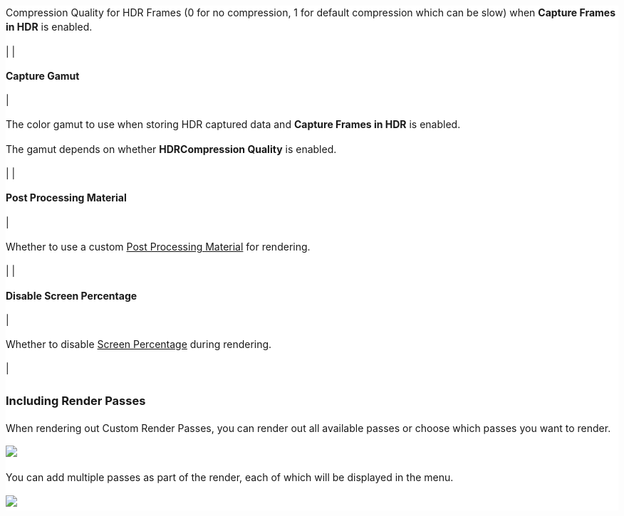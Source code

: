 Compression Quality for HDR Frames (0 for no compression, 1 for default compression which can be slow) when **Capture Frames in HDR** is enabled.

 |
| 

**Capture Gamut**

 | 

The color gamut to use when storing HDR captured data and **Capture Frames in HDR** is enabled.

The gamut depends on whether **HDRCompression Quality** is enabled.



 |
| 

**Post Processing Material**

 | 

Whether to use a custom [Post Processing Material](https://dev.epicgames.com/documentation/en-us/unreal-engine/post-process-materials-in-unreal-engine) for rendering.

 |
| 

**Disable Screen Percentage**

 | 

Whether to disable [Screen Percentage](https://dev.epicgames.com/documentation/en-us/unreal-engine/screen-percentage-with-temporal-upscale-in-unreal-engine) during rendering.

 |

### Including Render Passes

When rendering out Custom Render Passes, you can render out all available passes or choose which passes you want to render.

[![](https://dev.epicgames.com/community/api/documentation/image/6cc3e62a-d934-4888-bf1d-caa892886379?resizing_type=fit)](https://dev.epicgames.com/community/api/documentation/image/6cc3e62a-d934-4888-bf1d-caa892886379?resizing_type=fit)

You can add multiple passes as part of the render, each of which will be displayed in the menu.

[![](https://dev.epicgames.com/community/api/documentation/image/2f5a90e7-e6aa-478e-9c30-b2d32e5e40cb?resizing_type=fit)](https://dev.epicgames.com/community/api/documentation/image/2f5a90e7-e6aa-478e-9c30-b2d32e5e40cb?resizing_type=fit)
